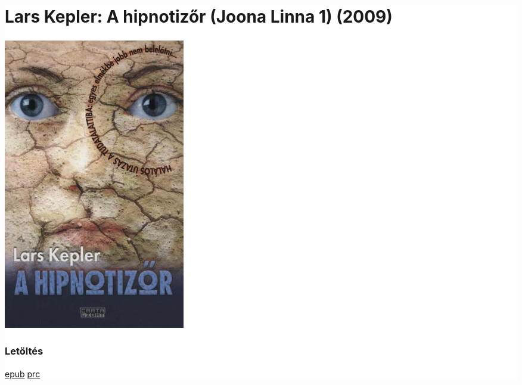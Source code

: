 # <a name="id_1681">Lars Kepler: A hipnotizőr (Joona Linna 1) (2009)</a>
<img src="https://github.com/BercziSandor/calibre_lib/raw/main/libs/main/Lars%20Kepler/A%20hipnotizor%20%281681%29/cover.jpg" alt="cover" width="300"/>

### Letöltés
[epub](https://github.com/BercziSandor/calibre_lib/raw/main/libs/main/Lars%20Kepler/A%20hipnotizor%20%281681%29/A%20hipnotizor%20-%20Lars%20Kepler.epub) 
 [prc](https://github.com/BercziSandor/calibre_lib/raw/main/libs/main/Lars%20Kepler/A%20hipnotizor%20%281681%29/A%20hipnotizor%20-%20Lars%20Kepler.prc)

